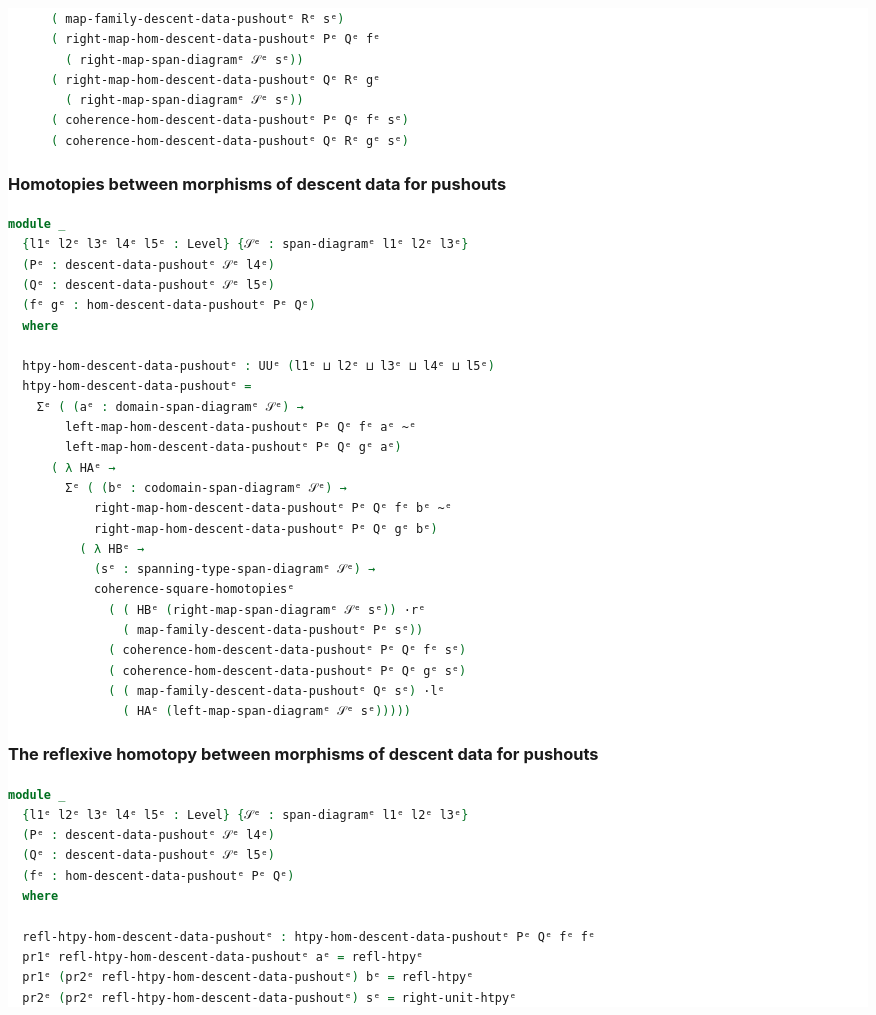 ```agda
      ( map-family-descent-data-pushoutᵉ Rᵉ sᵉ)
      ( right-map-hom-descent-data-pushoutᵉ Pᵉ Qᵉ fᵉ
        ( right-map-span-diagramᵉ 𝒮ᵉ sᵉ))
      ( right-map-hom-descent-data-pushoutᵉ Qᵉ Rᵉ gᵉ
        ( right-map-span-diagramᵉ 𝒮ᵉ sᵉ))
      ( coherence-hom-descent-data-pushoutᵉ Pᵉ Qᵉ fᵉ sᵉ)
      ( coherence-hom-descent-data-pushoutᵉ Qᵉ Rᵉ gᵉ sᵉ)
```

### Homotopies between morphisms of descent data for pushouts

```agda
module _
  {l1ᵉ l2ᵉ l3ᵉ l4ᵉ l5ᵉ : Level} {𝒮ᵉ : span-diagramᵉ l1ᵉ l2ᵉ l3ᵉ}
  (Pᵉ : descent-data-pushoutᵉ 𝒮ᵉ l4ᵉ)
  (Qᵉ : descent-data-pushoutᵉ 𝒮ᵉ l5ᵉ)
  (fᵉ gᵉ : hom-descent-data-pushoutᵉ Pᵉ Qᵉ)
  where

  htpy-hom-descent-data-pushoutᵉ : UUᵉ (l1ᵉ ⊔ l2ᵉ ⊔ l3ᵉ ⊔ l4ᵉ ⊔ l5ᵉ)
  htpy-hom-descent-data-pushoutᵉ =
    Σᵉ ( (aᵉ : domain-span-diagramᵉ 𝒮ᵉ) →
        left-map-hom-descent-data-pushoutᵉ Pᵉ Qᵉ fᵉ aᵉ ~ᵉ
        left-map-hom-descent-data-pushoutᵉ Pᵉ Qᵉ gᵉ aᵉ)
      ( λ HAᵉ →
        Σᵉ ( (bᵉ : codomain-span-diagramᵉ 𝒮ᵉ) →
            right-map-hom-descent-data-pushoutᵉ Pᵉ Qᵉ fᵉ bᵉ ~ᵉ
            right-map-hom-descent-data-pushoutᵉ Pᵉ Qᵉ gᵉ bᵉ)
          ( λ HBᵉ →
            (sᵉ : spanning-type-span-diagramᵉ 𝒮ᵉ) →
            coherence-square-homotopiesᵉ
              ( ( HBᵉ (right-map-span-diagramᵉ 𝒮ᵉ sᵉ)) ·rᵉ
                ( map-family-descent-data-pushoutᵉ Pᵉ sᵉ))
              ( coherence-hom-descent-data-pushoutᵉ Pᵉ Qᵉ fᵉ sᵉ)
              ( coherence-hom-descent-data-pushoutᵉ Pᵉ Qᵉ gᵉ sᵉ)
              ( ( map-family-descent-data-pushoutᵉ Qᵉ sᵉ) ·lᵉ
                ( HAᵉ (left-map-span-diagramᵉ 𝒮ᵉ sᵉ)))))
```

### The reflexive homotopy between morphisms of descent data for pushouts

```agda
module _
  {l1ᵉ l2ᵉ l3ᵉ l4ᵉ l5ᵉ : Level} {𝒮ᵉ : span-diagramᵉ l1ᵉ l2ᵉ l3ᵉ}
  (Pᵉ : descent-data-pushoutᵉ 𝒮ᵉ l4ᵉ)
  (Qᵉ : descent-data-pushoutᵉ 𝒮ᵉ l5ᵉ)
  (fᵉ : hom-descent-data-pushoutᵉ Pᵉ Qᵉ)
  where

  refl-htpy-hom-descent-data-pushoutᵉ : htpy-hom-descent-data-pushoutᵉ Pᵉ Qᵉ fᵉ fᵉ
  pr1ᵉ refl-htpy-hom-descent-data-pushoutᵉ aᵉ = refl-htpyᵉ
  pr1ᵉ (pr2ᵉ refl-htpy-hom-descent-data-pushoutᵉ) bᵉ = refl-htpyᵉ
  pr2ᵉ (pr2ᵉ refl-htpy-hom-descent-data-pushoutᵉ) sᵉ = right-unit-htpyᵉ
```
